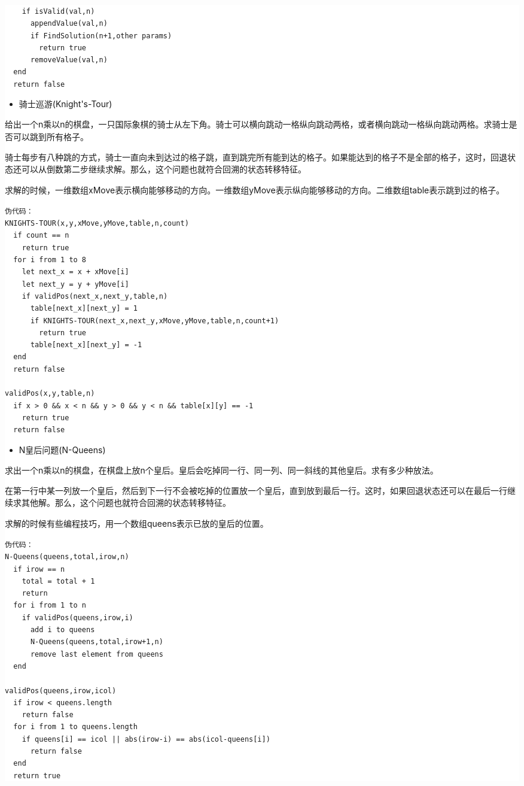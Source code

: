 ```text
    if isValid(val,n)
      appendValue(val,n)
      if FindSolution(n+1,other params)
        return true
      removeValue(val,n) 
  end
  return false
```

* 骑士巡游\(Knight's-Tour\)

给出一个n乘以n的棋盘，一只国际象棋的骑士从左下角。骑士可以横向跳动一格纵向跳动两格，或者横向跳动一格纵向跳动两格。求骑士是否可以跳到所有格子。

骑士每步有八种跳的方式，骑士一直向未到达过的格子跳，直到跳完所有能到达的格子。如果能达到的格子不是全部的格子，这时，回退状态还可以从倒数第二步继续求解。那么，这个问题也就符合回溯的状态转移特征。

求解的时候，一维数组xMove表示横向能够移动的方向。一维数组yMove表示纵向能够移动的方向。二维数组table表示跳到过的格子。

```text
伪代码：
KNIGHTS-TOUR(x,y,xMove,yMove,table,n,count)
  if count == n
    return true
  for i from 1 to 8
    let next_x = x + xMove[i]
    let next_y = y + yMove[i]
    if validPos(next_x,next_y,table,n)
      table[next_x][next_y] = 1
      if KNIGHTS-TOUR(next_x,next_y,xMove,yMove,table,n,count+1)
        return true
      table[next_x][next_y] = -1
  end
  return false
 
validPos(x,y,table,n)
  if x > 0 && x < n && y > 0 && y < n && table[x][y] == -1
    return true
  return false
```

* N皇后问题\(N-Queens\)

求出一个n乘以n的棋盘，在棋盘上放n个皇后。皇后会吃掉同一行、同一列、同一斜线的其他皇后。求有多少种放法。

在第一行中某一列放一个皇后，然后到下一行不会被吃掉的位置放一个皇后，直到放到最后一行。这时，如果回退状态还可以在最后一行继续求其他解。那么，这个问题也就符合回溯的状态转移特征。

求解的时候有些编程技巧，用一个数组queens表示已放的皇后的位置。

```text
伪代码：
N-Queens(queens,total,irow,n)
  if irow == n
    total = total + 1
    return
  for i from 1 to n
    if validPos(queens,irow,i)
      add i to queens
      N-Queens(queens,total,irow+1,n)
      remove last element from queens
  end

validPos(queens,irow,icol)
  if irow < queens.length
    return false
  for i from 1 to queens.length
    if queens[i] == icol || abs(irow-i) == abs(icol-queens[i])
      return false
  end
  return true
```